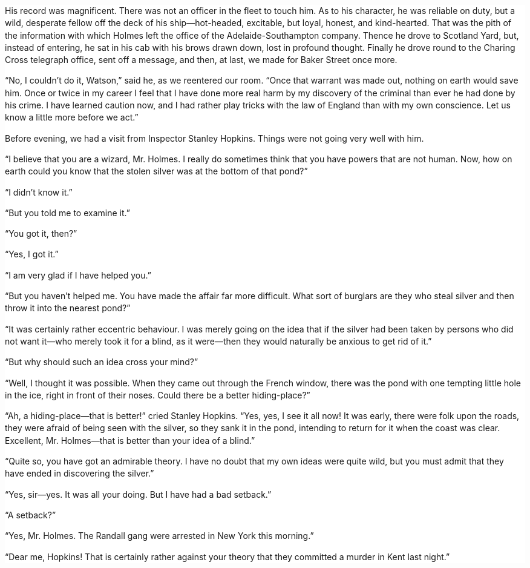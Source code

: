 His record was magnificent. There was not an officer in the fleet to touch him. As to his character, he was reliable on duty, but a wild, desperate fellow off the deck of his ship—hot-headed, excitable, but loyal, honest, and kind-hearted. That was the pith of the information with which Holmes left the office of the Adelaide-Southampton company. Thence he drove to Scotland Yard, but, instead of entering, he sat in his cab with his brows drawn down, lost in profound thought. Finally he drove round to the Charing Cross telegraph office, sent off a message, and then, at last, we made for Baker Street once more.

“No, I couldn’t do it, Watson,” said he, as we reentered our room. “Once that warrant was made out, nothing on earth would save him. Once or twice in my career I feel that I have done more real harm by my discovery of the criminal than ever he had done by his crime. I have learned caution now, and I had rather play tricks with the law of England than with my own conscience. Let us know a little more before we act.”

Before evening, we had a visit from Inspector Stanley Hopkins. Things were not going very well with him.

“I believe that you are a wizard, Mr. Holmes. I really do sometimes think that you have powers that are not human. Now, how on earth could you know that the stolen silver was at the bottom of that pond?”

“I didn’t know it.”

“But you told me to examine it.”

“You got it, then?”

“Yes, I got it.”

“I am very glad if I have helped you.”

“But you haven’t helped me. You have made the affair far more difficult. What sort of burglars are they who steal silver and then throw it into the nearest pond?”

“It was certainly rather eccentric behaviour. I was merely going on the idea that if the silver had been taken by persons who did not want it—who merely took it for a blind, as it were—then they would naturally be anxious to get rid of it.”

“But why should such an idea cross your mind?”

“Well, I thought it was possible. When they came out through the French window, there was the pond with one tempting little hole in the ice, right in front of their noses. Could there be a better hiding-place?”

“Ah, a hiding-place—that is better!” cried Stanley Hopkins. “Yes, yes, I see it all now! It was early, there were folk upon the roads, they were afraid of being seen with the silver, so they sank it in the pond, intending to return for it when the coast was clear. Excellent, Mr. Holmes—that is better than your idea of a blind.”

“Quite so, you have got an admirable theory. I have no doubt that my own ideas were quite wild, but you must admit that they have ended in discovering the silver.”

“Yes, sir—yes. It was all your doing. But I have had a bad setback.”

“A setback?”

“Yes, Mr. Holmes. The Randall gang were arrested in New York this morning.”

“Dear me, Hopkins! That is certainly rather against your theory that they committed a murder in Kent last night.”
